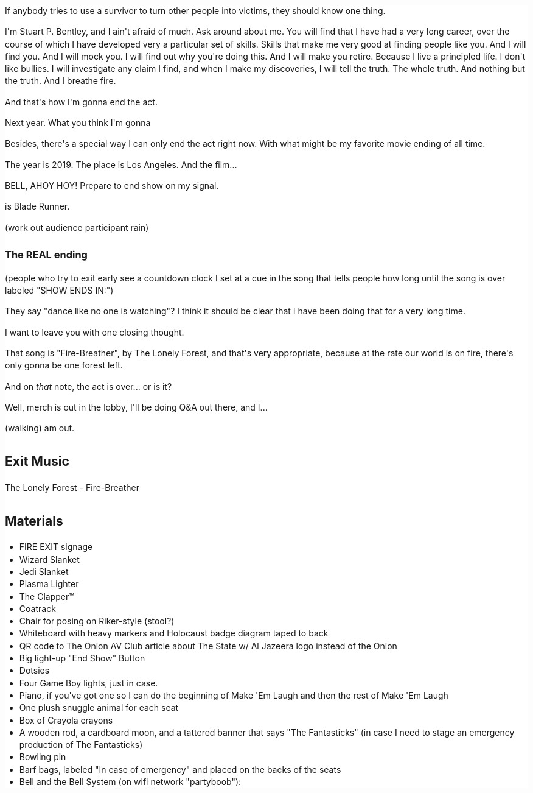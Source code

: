 If anybody tries to use a survivor to turn other people into victims, they should know one thing.

I'm Stuart P. Bentley, and I ain't afraid of much. Ask around about me. You will find that I have had a very long career, over the course of which I have developed very a particular set of skills. Skills that make me very good at finding people like you. And I will find you. And I will mock you. I will find out why you're doing this. And I will make you retire. Because I live a principled life. I don't like bullies. I will investigate any claim I find, and when I make my discoveries, I will tell the truth. The whole truth. And nothing but the truth. And I breathe fire.

And that's how I'm gonna end the act.

Next year. What you think I'm gonna

Besides, there's a special way I can only end the act right now. With what might be my favorite movie ending of all time.

The year is 2019. The place is Los Angeles. And the film...

BELL, AHOY HOY! Prepare to end show on my signal.

is Blade Runner.

(work out audience participant rain)

### The REAL ending

(people who try to exit early see a countdown clock I set at a cue in the song that tells people how long until the song is over labeled "SHOW ENDS IN:")

They say "dance like no one is watching"? I think it should be clear that I have been doing that for a very long time.

I want to leave you with one closing thought.

That song is "Fire-Breather", by The Lonely Forest, and that's very appropriate, because at the rate our world is on fire, there's only gonna be one forest left.

And on *that* note, the act is over... or is it?

Well, merch is out in the lobby, I'll be doing Q&A out there, and I...

(walking) am out.

## Exit Music

[The Lonely Forest - Fire-Breather](https://www.youtube.com/watch?v=UV8EPddC-4Y)

## Materials

- FIRE EXIT signage
- Wizard Slanket
- Jedi Slanket
- Plasma Lighter
- The Clapper&trade;
- Coatrack
- Chair for posing on Riker-style (stool?)
- Whiteboard with heavy markers and Holocaust badge diagram taped to back
- QR code to The Onion AV Club article about The State w/ Al Jazeera logo instead of the Onion
- Big light-up "End Show" Button
- Dotsies
- Four Game Boy lights, just in case.
- Piano, if you've got one so I can do the beginning of Make 'Em Laugh and then the rest of Make 'Em Laugh
- One plush snuggle animal for each seat
- Box of Crayola crayons
- A wooden rod, a cardboard moon, and a tattered banner that says "The Fantasticks" (in case I need to stage an emergency production of The Fantasticks)
- Bowling pin
- Barf bags, labeled "In case of emergency" and placed on the backs of the seats
- Bell and the Bell System (on wifi network "partyboob"):